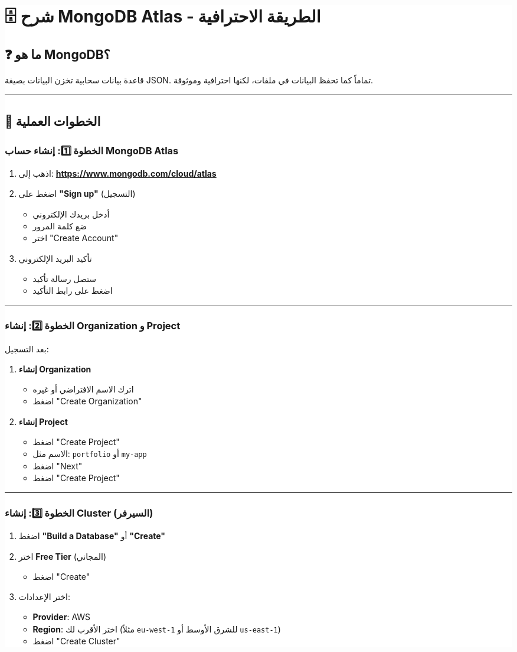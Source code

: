 # 🗄️ شرح MongoDB Atlas - الطريقة الاحترافية

## ❓ ما هو MongoDB؟

قاعدة بيانات سحابية تخزن البيانات بصيغة JSON. تماماً كما تحفظ البيانات في ملفات، لكنها احترافية وموثوقة.

---

## 📝 الخطوات العملية

### الخطوة 1️⃣: إنشاء حساب MongoDB Atlas

1. اذهب إلى: **https://www.mongodb.com/cloud/atlas**

2. اضغط على **"Sign up"** (التسجيل)
   - أدخل بريدك الإلكتروني
   - ضع كلمة المرور
   - اختر "Create Account"

3. تأكيد البريد الإلكتروني
   - ستصل رسالة تأكيد
   - اضغط على رابط التأكيد

---

### الخطوة 2️⃣: إنشاء Organization و Project

بعد التسجيل:

1. **إنشاء Organization**
   - اترك الاسم الافتراضي أو غيره
   - اضغط "Create Organization"

2. **إنشاء Project**
   - اضغط "Create Project"
   - الاسم مثل: `portfolio` أو `my-app`
   - اضغط "Next"
   - اضغط "Create Project"

---

### الخطوة 3️⃣: إنشاء Cluster (السيرفر)

1. اضغط **"Build a Database"** أو **"Create"**

2. اختر **Free Tier** (المجاني)
   - اضغط "Create"

3. اختر الإعدادات:
   - **Provider**: AWS
   - **Region**: اختر الأقرب لك (مثلاً `eu-west-1` للشرق الأوسط أو `us-east-1`)
   - اضغط "Create Cluster"
